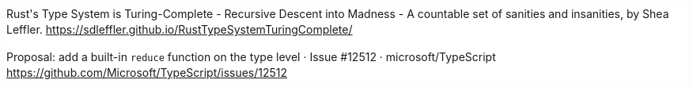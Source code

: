 Rust's Type System is Turing-Complete - Recursive Descent into Madness - A countable set of sanities and insanities, by Shea Leffler.
https://sdleffler.github.io/RustTypeSystemTuringComplete/

Proposal: add a built-in `reduce` function on the type level · Issue #12512 · microsoft/TypeScript
https://github.com/Microsoft/TypeScript/issues/12512
